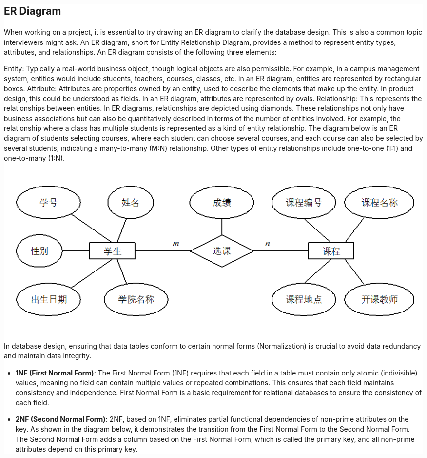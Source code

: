 ## ER Diagram

When working on a project, it is essential to try drawing an ER diagram to clarify the database design. This is also a common topic interviewers might ask. An ER diagram, short for Entity Relationship Diagram, provides a method to represent entity types, attributes, and relationships. An ER diagram consists of the following three elements:

Entity: Typically a real-world business object, though logical objects are also permissible. For example, in a campus management system, entities would include students, teachers, courses, classes, etc. In an ER diagram, entities are represented by rectangular boxes.
Attribute: Attributes are properties owned by an entity, used to describe the elements that make up the entity. In product design, this could be understood as fields. In an ER diagram, attributes are represented by ovals.
Relationship: This represents the relationships between entities. In ER diagrams, relationships are depicted using diamonds. These relationships not only have business associations but can also be quantitatively described in terms of the number of entities involved. For example, the relationship where a class has multiple students is represented as a kind of entity relationship. The diagram below is an ER diagram of students selecting courses, where each student can choose several courses, and each course can also be selected by several students, indicating a many-to-many (M:N) relationship. Other types of entity relationships include one-to-one (1:1) and one-to-many (1:N).

![学生与课程之间联系的E-R图](./photo_1.png)

In database design, ensuring that data tables conform to certain normal forms (Normalization) is crucial to avoid data redundancy and maintain data integrity. 

- **1NF (First Normal Form)**: The First Normal Form (1NF) requires that each field in a table must contain only atomic (indivisible) values, meaning no field can contain multiple values or repeated combinations. This ensures that each field maintains consistency and independence. First Normal Form is a basic requirement for relational databases to ensure the consistency of each field.

- **2NF (Second Normal Form)**: 2NF, based on 1NF, eliminates partial functional dependencies of non-prime attributes on the key. As shown in the diagram below, it demonstrates the transition from the First Normal Form to the Second Normal Form. The Second Normal Form adds a column based on the First Normal Form, which is called the primary key, and all non-prime attributes depend on this primary key.
  